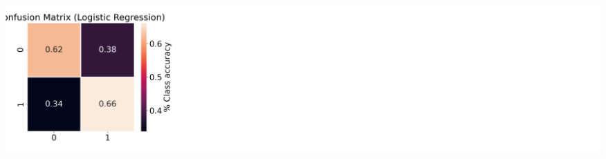   <img src="https://github.com/Mayank-5245/ML_drug_discovery/blob/master/images/confusion-matrix-Logistic Regression.png" width="250" /> 